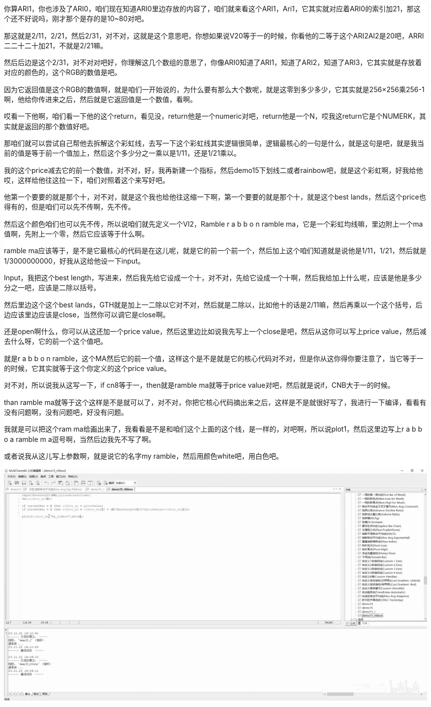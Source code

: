 你算ARI1，你也涉及了ARI0，咱们现在知道ARI0里边存放的内容了，咱们就来看这个ARI1，Ari1，它其实就对应着ARI0的索引加21，那这个还不好说吗，刚才那个是存的是10~80对吧。

那这就是2/11，2/21，然后2/31，对不对，这就是这个意思吧，你想如果说V20等于一的时候，你看他的二等于这个ARI2AI2是20吧，ARRI二二十二十加21，不就是2/21嘛。

然后后边是这个2/31，对不对对吧好，你理解这几个数组的意思了，你像ARI0知道了ARI1，知道了ARI2，知道了ARI3，它其实就是存放着对应的颜色的，这个RGB的数值是吧。

因为它返回值是这个RGB的数值啊，就是咱们一开始说的，为什么要有那么大个数呢，就是这零到多少多少，它其实就是256×256乘256-1啊，他给你传进来之后，然后就是它返回值是一个数值，看啊。

哎看一下他啊，咱们看一下他的这个return，看见没，return他是一个numeric对吧，return他是一个N，哎我这return它是个NUMERK，其实就是返回的那个数值好吧。

那咱们就可以尝试自己帮他去拆解这个彩虹线，去写一下这个彩虹线其实逻辑很简单，逻辑最核心的一句是什么，就是这句是吧，就是我当前的值是等于前一个值加上，然后这个多少分之一乘以是1/11，还是1/21乘以。

我的这个price减去它的前一个数值，对不对，好，我再新建一个指标，然后demo15下划线二或者rainbow吧，就是这个彩虹啊，好我给他哎，这样给他往这拉一下，咱们对照着这个来写好吧。

他第一个要要的就是那个十，对不对，就是这个我也给他往这缩一下啊，第一个要要的就是那个十，就是这个best lands，然后这个price也得有的，但是咱们可以先不传啊，先不传。

然后这个颜色咱们也可以先不传，所以说咱们就先定义一个VI2，Ramble r a b b o n ramble ma，它是一个彩虹均线嘛，里边附上一个ma值啊，先附上一个零，然后它应该等于什么啊。

ramble ma应该等于，是不是它最核心的代码是在这儿呢，就是它的前一个前一个，然后加上这个咱们知道就是说他是1/11，1/21，然后就是1/3000000000，好我从这给他设一下input。

Input，我把这个best length，写进来，然后我先给它设成一个十，对不对，先给它设成一个十啊，然后我给加上什么呢，应该是他是多少分之一吧，应该是二除以括号。

然后里边这个这个best lands，GTH就是加上一二除以它对不对，然后就是二除以，比如他十的话是2/11嘛，然后再乘以一个这个括号，后边应该里边应该是close，当然你可以调它是close啊。

还是open啊什么，你可以从这还加一个price value，然后这里边比如说我先写上一个close是吧，然后从这你可以写上price value，然后减去什么呀，它的前一个这个值吧。

就是r a b b o n ramble，这个MA然后它的前一个值，这样这个是不是就是它的核心代码对不对，但是你从这你得你要注意了，当它等于一的时候，它其实就等于这个你定义的这个price value。

对不对，所以说我从这写一下，if cn8等于一，then就是ramble ma就等于price value对吧，然后就是说if，CNB大于一的时候。

than ramble ma就等于这个这样是不是就可以了，对不对，你把它核心代码摘出来之后，这样是不是就很好写了，我进行一下编译，看看有没有问题啊，没有问题吧，好没有问题。

我就是可以把这个ram ma给画出来了，我看看是不是和咱们这个上面的这个线，是一样的，对吧啊，所以说plot1，然后这里边写上r a b b o a ramble m a逗号啊，当然后边我先不写了啊。

或者说我从这儿写上参数啊，就是说它的名字my ramble，然后用颜色white吧，用白色吧。

![](img/692a4b959385c8bc21d400907866f41b_13.png)
